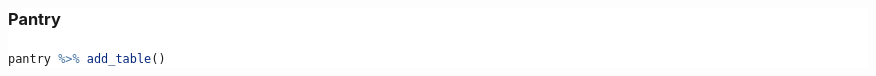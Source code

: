 ### Pantry

``` r
pantry %>% add_table()
```

<div id="htmlwidget-f9d295b484ca1802c685" class="reactable html-widget" style="width:auto;height:auto;"></div>